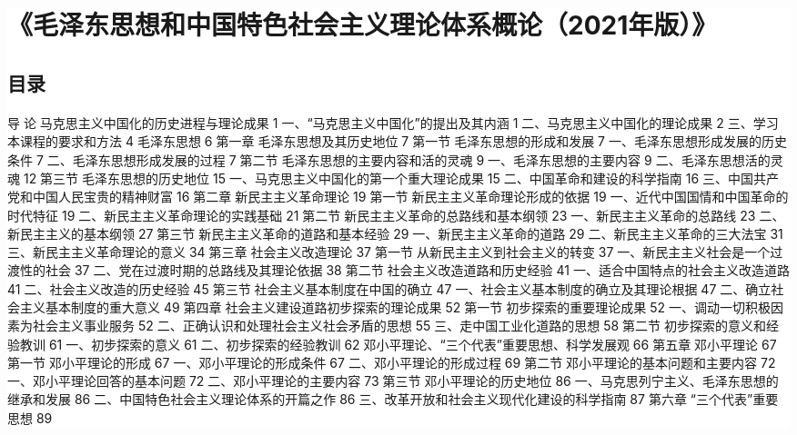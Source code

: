 # 《毛泽东思想和中国特色社会主义理论体系概论（2021年版）》

## 目录

导  论  马克思主义中国化的历史进程与理论成果	1
一、“马克思主义中国化”的提出及其内涵	1
二、马克思主义中国化的理论成果	2
三、学习本课程的要求和方法	4
毛泽东思想	6
第一章  毛泽东思想及其历史地位	7
第一节  毛泽东思想的形成和发展	7
一、毛泽东思想形成发展的历史条件	7
二、毛泽东思想形成发展的过程	7
第二节  毛泽东思想的主要内容和活的灵魂	9
一、毛泽东思想的主要内容	9
二、毛泽东思想活的灵魂	12
第三节  毛泽东思想的历史地位	15
一、马克思主义中国化的第一个重大理论成果	15
二、中国革命和建设的科学指南	16
三、中国共产党和中国人民宝贵的精神财富	16
第二章  新民主主义革命理论	19
第一节  新民主主义革命理论形成的依据	19
一、近代中国国情和中国革命的时代特征	19
二、新民主主义革命理论的实践基础	21
第二节  新民主主义革命的总路线和基本纲领	23
一、新民主主义革命的总路线	23
二、新民主主义的基本纲领	27
第三节  新民主主义革命的道路和基本经验	29
一、新民主主义革命的道路	29
二、新民主主义革命的三大法宝	31
三、新民主主义革命理论的意义	34
第三章  社会主义改造理论	37
第一节  从新民主主义到社会主义的转变	37
一、新民主主义社会是一个过渡性的社会	37
二、党在过渡时期的总路线及其理论依据	38
第二节  社会主义改造道路和历史经验	41
一、适合中国特点的社会主义改造道路	41
二、社会主义改造的历史经验	45
第三节  社会主义基本制度在中国的确立	47
一、社会主义基本制度的确立及其理论根据	47
二、确立社会主义基本制度的重大意义	49
第四章  社会主义建设道路初步探索的理论成果	52
第一节  初步探索的重要理论成果	52
一、调动一切积极因素为社会主义事业服务	52
二、正确认识和处理社会主义社会矛盾的思想	55
三、走中国工业化道路的思想	58
第二节  初步探索的意义和经验教训	61
一、初步探索的意义	61
二、初步探索的经验教训	62
邓小平理论、“三个代表”重要思想、科学发展观	66
第五章  邓小平理论	67
第一节  邓小平理论的形成	67
一、邓小平理论的形成条件	67
二、邓小平理论的形成过程	69
第二节  邓小平理论的基本问题和主要内容	72
一、邓小平理论回答的基本问题	72
二、邓小平理论的主要内容	73
第三节  邓小平理论的历史地位	86
一、马克思列宁主义、毛泽东思想的继承和发展	86
二、中国特色社会主义理论体系的开篇之作	86
三、改革开放和社会主义现代化建设的科学指南	87
第六章  “三个代表”重要思想	89